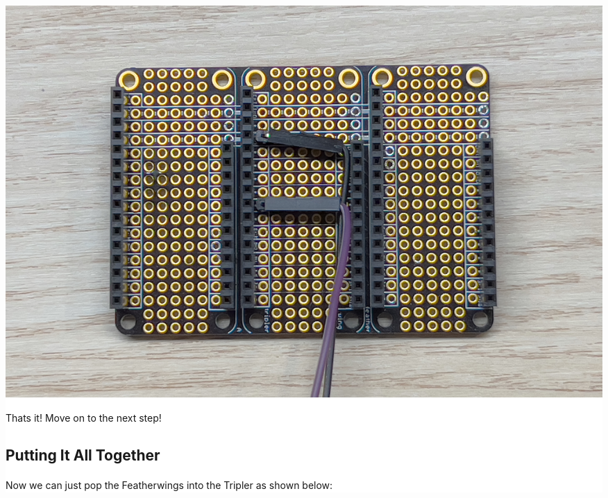 ![Bent Pins](bent-pins.jpg)

Thats it! Move on to the next step!

## Putting It All Together

Now we can just pop the Featherwings into the Tripler as shown below:

